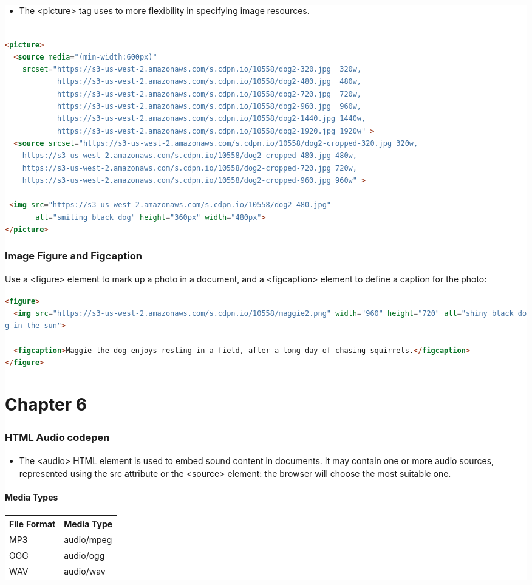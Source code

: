 * The &lt;picture> tag uses to more flexibility in specifying image resources.

```html

<picture>
  <source media="(min-width:600px)"
    srcset="https://s3-us-west-2.amazonaws.com/s.cdpn.io/10558/dog2-320.jpg  320w,
            https://s3-us-west-2.amazonaws.com/s.cdpn.io/10558/dog2-480.jpg  480w, 
            https://s3-us-west-2.amazonaws.com/s.cdpn.io/10558/dog2-720.jpg  720w,
            https://s3-us-west-2.amazonaws.com/s.cdpn.io/10558/dog2-960.jpg  960w, 
            https://s3-us-west-2.amazonaws.com/s.cdpn.io/10558/dog2-1440.jpg 1440w, 
            https://s3-us-west-2.amazonaws.com/s.cdpn.io/10558/dog2-1920.jpg 1920w" >
  <source srcset="https://s3-us-west-2.amazonaws.com/s.cdpn.io/10558/dog2-cropped-320.jpg 320w,
    https://s3-us-west-2.amazonaws.com/s.cdpn.io/10558/dog2-cropped-480.jpg 480w, 
    https://s3-us-west-2.amazonaws.com/s.cdpn.io/10558/dog2-cropped-720.jpg 720w,
    https://s3-us-west-2.amazonaws.com/s.cdpn.io/10558/dog2-cropped-960.jpg 960w" >
 
 <img src="https://s3-us-west-2.amazonaws.com/s.cdpn.io/10558/dog2-480.jpg" 
       alt="smiling black dog" height="360px" width="480px">
</picture>

```
### Image Figure and Figcaption

Use a &lt;figure> element to mark up a photo in a document, and a &lt;figcaption> element to define a caption for the photo:

```html
<figure>
  <img src="https://s3-us-west-2.amazonaws.com/s.cdpn.io/10558/maggie2.png" width="960" height="720" alt="shiny black dog in the sun">

  <figcaption>Maggie the dog enjoys resting in a field, after a long day of chasing squirrels.</figcaption>
</figure>
```


# Chapter 6

### HTML Audio [codepen](https://codepen.io/fetian/pen/QWMdbOG)

* The &lt;audio> HTML element is used to embed sound content in documents. It may contain one or more audio sources, represented using the src attribute or the &lt;source> element: the browser will choose the most suitable one.

#### Media Types

| File Format  |  Media Type |
| ------------ | ----------- |
|  MP3         | audio/mpeg  |
|  OGG         | audio/ogg   |
|  WAV         | audio/wav   |
